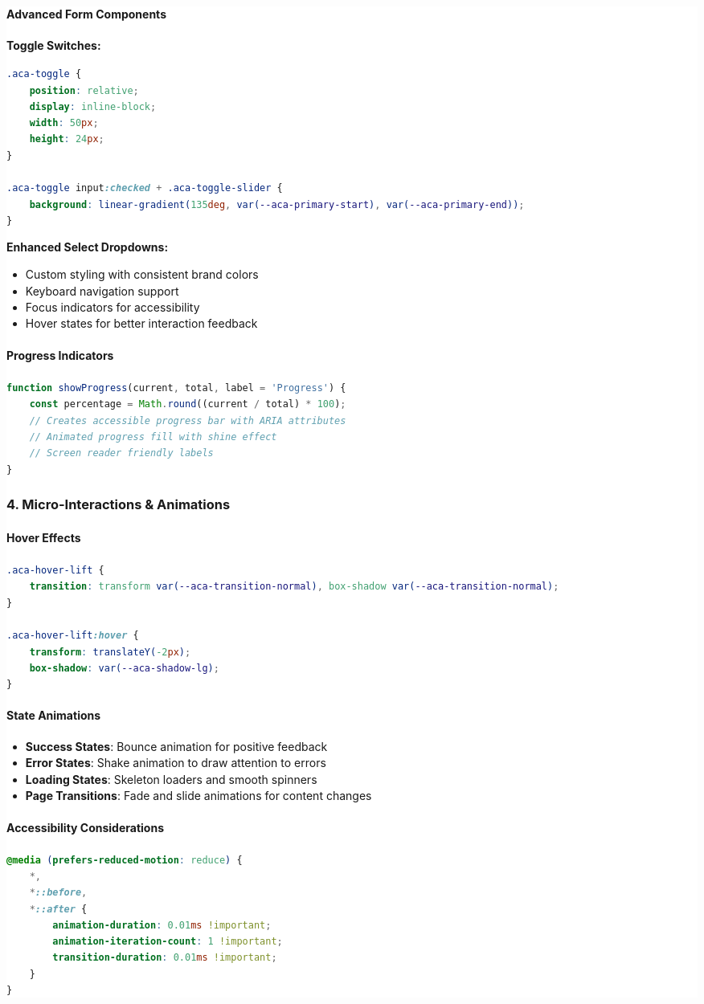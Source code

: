 #### **Advanced Form Components**

**Toggle Switches:**
```css
.aca-toggle {
    position: relative;
    display: inline-block;
    width: 50px;
    height: 24px;
}

.aca-toggle input:checked + .aca-toggle-slider {
    background: linear-gradient(135deg, var(--aca-primary-start), var(--aca-primary-end));
}
```

**Enhanced Select Dropdowns:**
- Custom styling with consistent brand colors
- Keyboard navigation support
- Focus indicators for accessibility
- Hover states for better interaction feedback

#### **Progress Indicators**
```javascript
function showProgress(current, total, label = 'Progress') {
    const percentage = Math.round((current / total) * 100);
    // Creates accessible progress bar with ARIA attributes
    // Animated progress fill with shine effect
    // Screen reader friendly labels
}
```

### **4. Micro-Interactions & Animations**

#### **Hover Effects**
```css
.aca-hover-lift {
    transition: transform var(--aca-transition-normal), box-shadow var(--aca-transition-normal);
}

.aca-hover-lift:hover {
    transform: translateY(-2px);
    box-shadow: var(--aca-shadow-lg);
}
```

#### **State Animations**
- **Success States**: Bounce animation for positive feedback
- **Error States**: Shake animation to draw attention to errors
- **Loading States**: Skeleton loaders and smooth spinners
- **Page Transitions**: Fade and slide animations for content changes

#### **Accessibility Considerations**
```css
@media (prefers-reduced-motion: reduce) {
    *,
    *::before,
    *::after {
        animation-duration: 0.01ms !important;
        animation-iteration-count: 1 !important;
        transition-duration: 0.01ms !important;
    }
}
```
